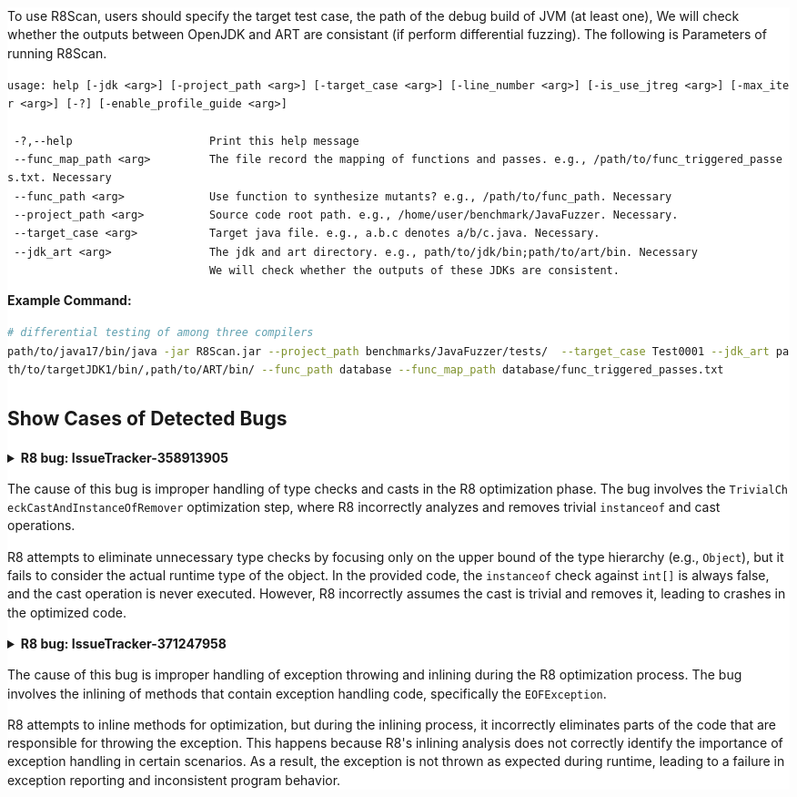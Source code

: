 
To use R8Scan, users should specify the target test case, the path of the debug build of JVM (at least one),
We will check whether the outputs between OpenJDK and ART are consistant (if perform differential fuzzing). The following is
Parameters of running R8Scan.

```
usage: help [-jdk <arg>] [-project_path <arg>] [-target_case <arg>] [-line_number <arg>] [-is_use_jtreg <arg>] [-max_iter <arg>] [-?] [-enable_profile_guide <arg>]

 -?,--help                     Print this help message
 --func_map_path <arg>         The file record the mapping of functions and passes. e.g., /path/to/func_triggered_passes.txt. Necessary
 --func_path <arg>             Use function to synthesize mutants? e.g., /path/to/func_path. Necessary
 --project_path <arg>          Source code root path. e.g., /home/user/benchmark/JavaFuzzer. Necessary.
 --target_case <arg>           Target java file. e.g., a.b.c denotes a/b/c.java. Necessary.
 --jdk_art <arg>               The jdk and art directory. e.g., path/to/jdk/bin;path/to/art/bin. Necessary
                               We will check whether the outputs of these JDKs are consistent. 
```

**Example Command:**

```bash
# differential testing of among three compilers
path/to/java17/bin/java -jar R8Scan.jar --project_path benchmarks/JavaFuzzer/tests/  --target_case Test0001 --jdk_art path/to/targetJDK1/bin/,path/to/ART/bin/ --func_path database --func_map_path database/func_triggered_passes.txt
```

## Show Cases of Detected Bugs
<details><summary><b>R8 bug: IssueTracker-358913905</b></summary></details>

The cause of this bug is improper handling of type checks and casts in the R8 optimization phase. The bug involves the `TrivialCheckCastAndInstanceOfRemover` optimization step, where R8 incorrectly analyzes and removes trivial `instanceof` and cast operations.

R8 attempts to eliminate unnecessary type checks by focusing only on the upper bound of the type hierarchy (e.g., `Object`), but it fails to consider the actual runtime type of the object. In the provided code, the `instanceof` check against `int[]` is always false, and the cast operation is never executed. However, R8 incorrectly assumes the cast is trivial and removes it, leading to crashes in the optimized code.

<details><summary><b>R8 bug: IssueTracker-371247958</b></summary></details>

The cause of this bug is improper handling of exception throwing and inlining during the R8 optimization process. The bug involves the inlining of methods that contain exception handling code, specifically the `EOFException`.

R8 attempts to inline methods for optimization, but during the inlining process, it incorrectly eliminates parts of the code that are responsible for throwing the exception. This happens because R8's inlining analysis does not correctly identify the importance of exception handling in certain scenarios. As a result, the exception is not thrown as expected during runtime, leading to a failure in exception reporting and inconsistent program behavior.
